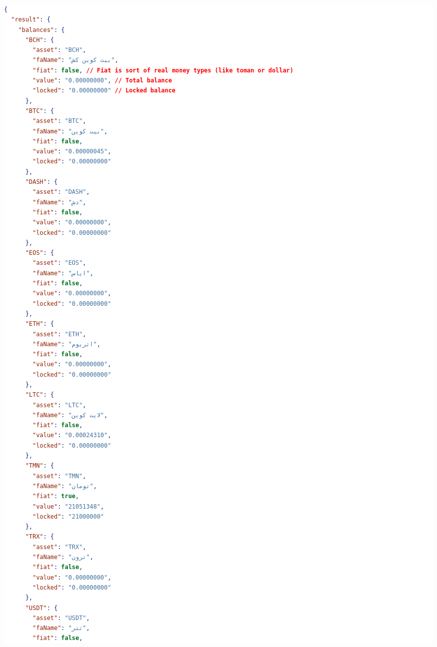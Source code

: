 ```json
{
  "result": {
    "balances": {
      "BCH": {
        "asset": "BCH",
        "faName": "بیت کوین کش",
        "fiat": false, // Fiat is sort of real money types (like toman or dollar)
        "value": "0.00000000", // Total balance
        "locked": "0.00000000" // Locked balance
      },
      "BTC": {
        "asset": "BTC",
        "faName": "بیت کوین",
        "fiat": false,
        "value": "0.00000045",
        "locked": "0.00000000"
      },
      "DASH": {
        "asset": "DASH",
        "faName": "دش",
        "fiat": false,
        "value": "0.00000000",
        "locked": "0.00000000"
      },
      "EOS": {
        "asset": "EOS",
        "faName": "ایاس",
        "fiat": false,
        "value": "0.00000000",
        "locked": "0.00000000"
      },
      "ETH": {
        "asset": "ETH",
        "faName": "اتریوم",
        "fiat": false,
        "value": "0.00000000",
        "locked": "0.00000000"
      },
      "LTC": {
        "asset": "LTC",
        "faName": "لایت کوین",
        "fiat": false,
        "value": "0.00024310",
        "locked": "0.00000000"
      },
      "TMN": {
        "asset": "TMN",
        "faName": "تومان",
        "fiat": true,
        "value": "21051348",
        "locked": "21000000"
      },
      "TRX": {
        "asset": "TRX",
        "faName": "ترون",
        "fiat": false,
        "value": "0.00000000",
        "locked": "0.00000000"
      },
      "USDT": {
        "asset": "USDT",
        "faName": "تتر",
        "fiat": false,
```
